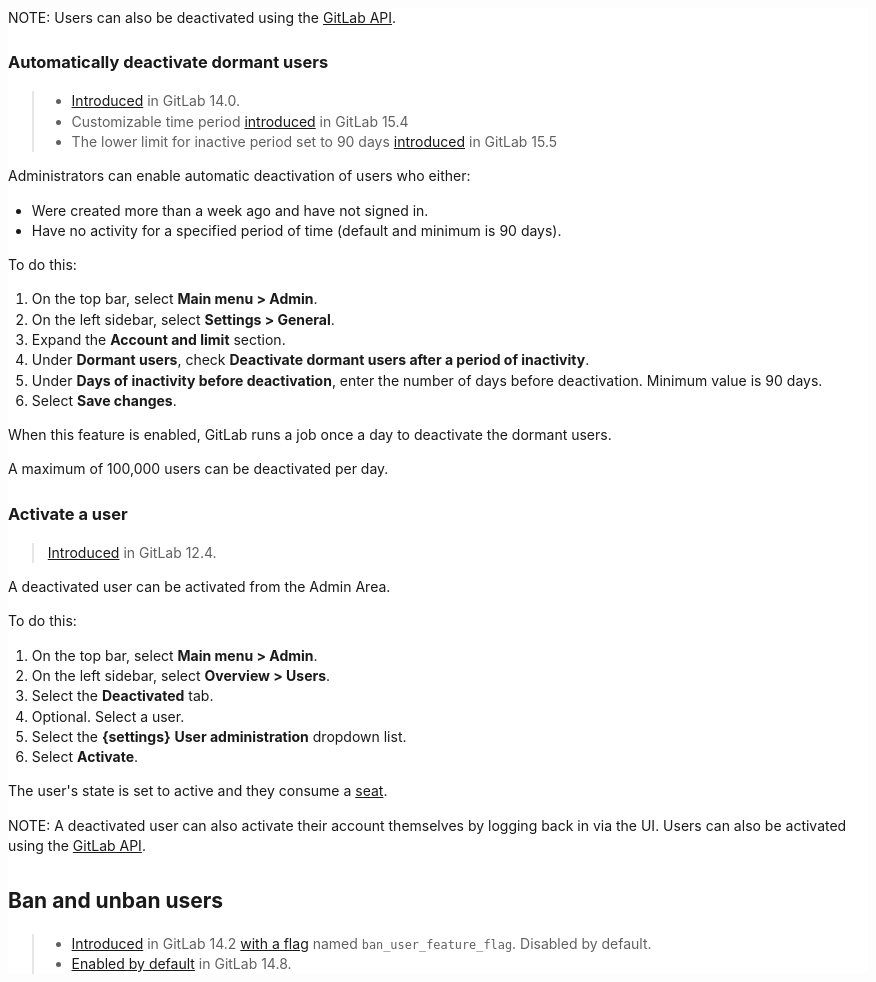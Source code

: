 NOTE:
Users can also be deactivated using the [GitLab API](../../api/users.md#deactivate-user).

### Automatically deactivate dormant users

> - [Introduced](https://gitlab.com/gitlab-org/gitlab/-/issues/320875) in GitLab 14.0.
> - Customizable time period [introduced](https://gitlab.com/gitlab-org/gitlab/-/issues/336747) in GitLab 15.4
> - The lower limit for inactive period set to 90 days [introduced](https://gitlab.com/gitlab-org/gitlab/-/merge_requests/100793) in GitLab 15.5

Administrators can enable automatic deactivation of users who either:

- Were created more than a week ago and have not signed in.
- Have no activity for a specified period of time (default and minimum is 90 days).

To do this:

1. On the top bar, select **Main menu > Admin**.
1. On the left sidebar, select **Settings > General**.
1. Expand the **Account and limit** section.
1. Under **Dormant users**, check **Deactivate dormant users after a period of inactivity**.
1. Under **Days of inactivity before deactivation**, enter the number of days before deactivation. Minimum value is 90 days.
1. Select **Save changes**.

When this feature is enabled, GitLab runs a job once a day to deactivate the dormant users.

A maximum of 100,000 users can be deactivated per day.

### Activate a user

> [Introduced](https://gitlab.com/gitlab-org/gitlab/-/issues/22257) in GitLab 12.4.

A deactivated user can be activated from the Admin Area.

To do this:

1. On the top bar, select **Main menu > Admin**.
1. On the left sidebar, select **Overview > Users**.
1. Select the **Deactivated** tab.
1. Optional. Select a user.
1. Select the **{settings}** **User administration** dropdown list.
1. Select **Activate**.

The user's state is set to active and they consume a
[seat](../../subscriptions/self_managed/index.md#billable-users).

NOTE:
A deactivated user can also activate their account themselves by logging back in via the UI.
Users can also be activated using the [GitLab API](../../api/users.md#activate-user).

## Ban and unban users

> - [Introduced](https://gitlab.com/gitlab-org/gitlab/-/issues/327353) in GitLab 14.2 [with a flag](../../administration/feature_flags.md) named `ban_user_feature_flag`. Disabled by default.
> - [Enabled by default](https://gitlab.com/gitlab-org/gitlab/-/issues/330667) in GitLab 14.8.
